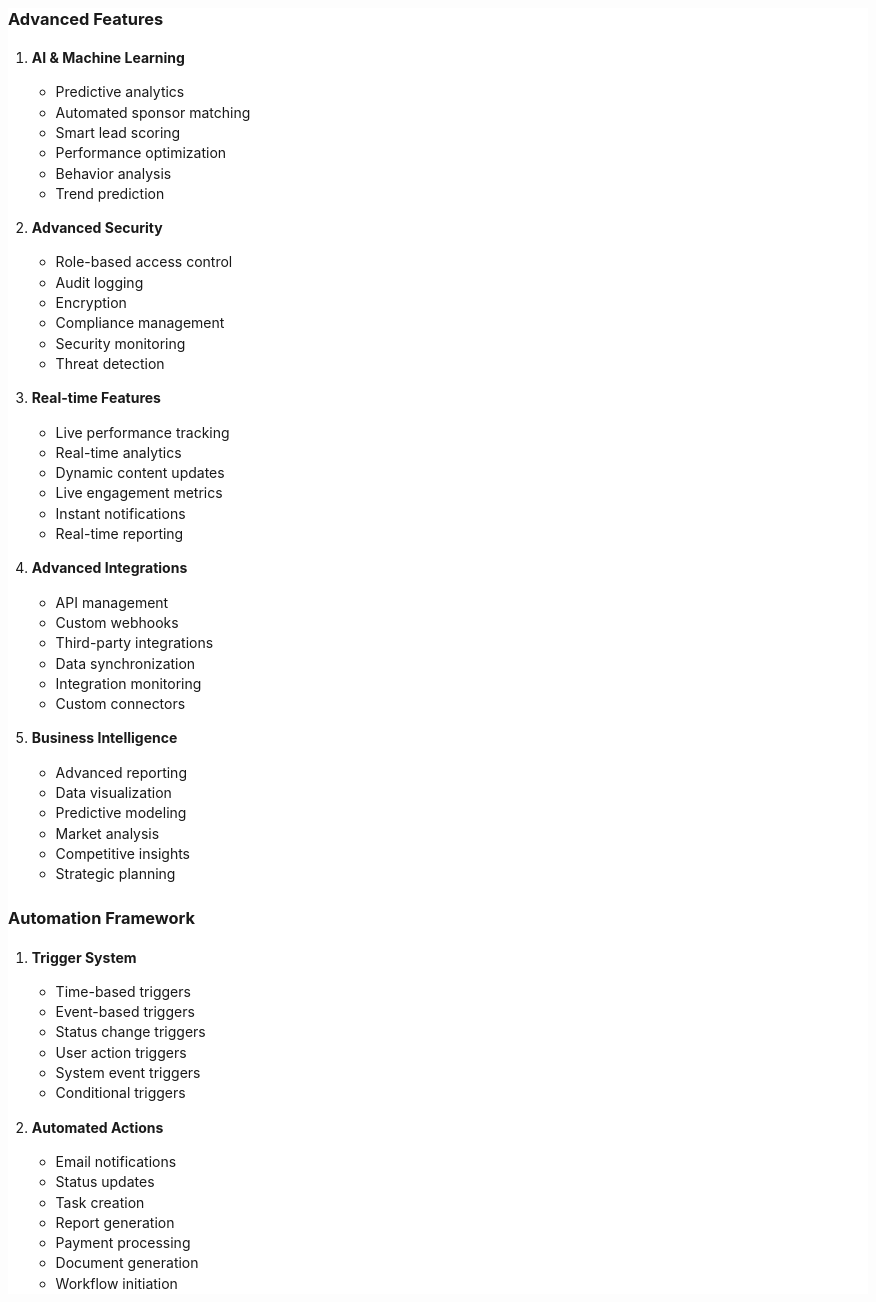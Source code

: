 ### Advanced Features
1. **AI & Machine Learning**
   - Predictive analytics
   - Automated sponsor matching
   - Smart lead scoring
   - Performance optimization
   - Behavior analysis
   - Trend prediction

2. **Advanced Security**
   - Role-based access control
   - Audit logging
   - Encryption
   - Compliance management
   - Security monitoring
   - Threat detection

3. **Real-time Features**
   - Live performance tracking
   - Real-time analytics
   - Dynamic content updates
   - Live engagement metrics
   - Instant notifications
   - Real-time reporting

4. **Advanced Integrations**
   - API management
   - Custom webhooks
   - Third-party integrations
   - Data synchronization
   - Integration monitoring
   - Custom connectors

5. **Business Intelligence**
   - Advanced reporting
   - Data visualization
   - Predictive modeling
   - Market analysis
   - Competitive insights
   - Strategic planning

### Automation Framework
1. **Trigger System**
   - Time-based triggers
   - Event-based triggers
   - Status change triggers
   - User action triggers
   - System event triggers
   - Conditional triggers

2. **Automated Actions**
   - Email notifications
   - Status updates
   - Task creation
   - Report generation
   - Payment processing
   - Document generation
   - Workflow initiation
